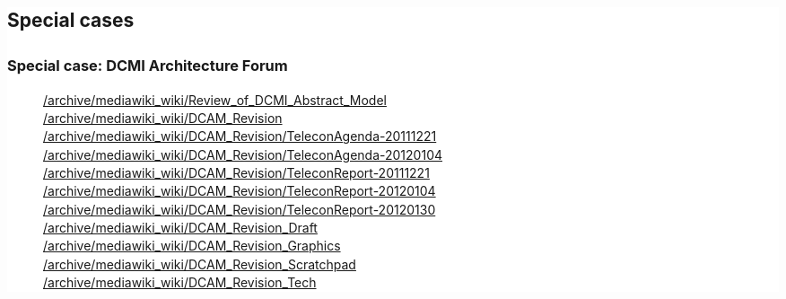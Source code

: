 ## Special cases 

### Special case: DCMI Architecture Forum 
<dl>
<dd>
<a href="/mediawiki_wiki/Review_of_DCMI_Abstract_Model.md" class="external free" rel="nofollow">/archive/mediawiki_wiki/Review_of_DCMI_Abstract_Model</a>
</dd>
<dd>
<a href="/mediawiki_wiki/DCAM_Revision.md" class="external free" rel="nofollow">/archive/mediawiki_wiki/DCAM_Revision</a>
</dd>
<dd>
<a href="/mediawiki_wiki/DCAM_Revision/TeleconAgenda-20111221.md" class="external free" rel="nofollow">/archive/mediawiki_wiki/DCAM_Revision/TeleconAgenda-20111221</a>
</dd>
<dd>
<a href="/mediawiki_wiki/DCAM_Revision/TeleconAgenda-20120104.md" class="external free" rel="nofollow">/archive/mediawiki_wiki/DCAM_Revision/TeleconAgenda-20120104</a>
</dd>
<dd>
<a href="/mediawiki_wiki/DCAM_Revision/TeleconReport-20111221.md" class="external free" rel="nofollow">/archive/mediawiki_wiki/DCAM_Revision/TeleconReport-20111221</a>
</dd>
<dd>
<a href="/mediawiki_wiki/DCAM_Revision/TeleconReport-20120104.md" class="external free" rel="nofollow">/archive/mediawiki_wiki/DCAM_Revision/TeleconReport-20120104</a>
</dd>
<dd>
<a href="/mediawiki_wiki/DCAM_Revision/TeleconReport-20120130.md" class="external free" rel="nofollow">/archive/mediawiki_wiki/DCAM_Revision/TeleconReport-20120130</a>
</dd>
<dd>
<a href="/mediawiki_wiki/DCAM_Revision_Draft.md" class="external free" rel="nofollow">/archive/mediawiki_wiki/DCAM_Revision_Draft</a>
</dd>
<dd>
<a href="/mediawiki_wiki/DCAM_Revision_Graphics.md" class="external free" rel="nofollow">/archive/mediawiki_wiki/DCAM_Revision_Graphics</a>
</dd>
<dd>
<a href="/mediawiki_wiki/DCAM_Revision_Scratchpad.md" class="external free" rel="nofollow">/archive/mediawiki_wiki/DCAM_Revision_Scratchpad</a>
</dd>
<dd>
<a href="/mediawiki_wiki/DCAM_Revision_Tech.md" class="external free" rel="nofollow">/archive/mediawiki_wiki/DCAM_Revision_Tech</a>
</dd>
</dl>
